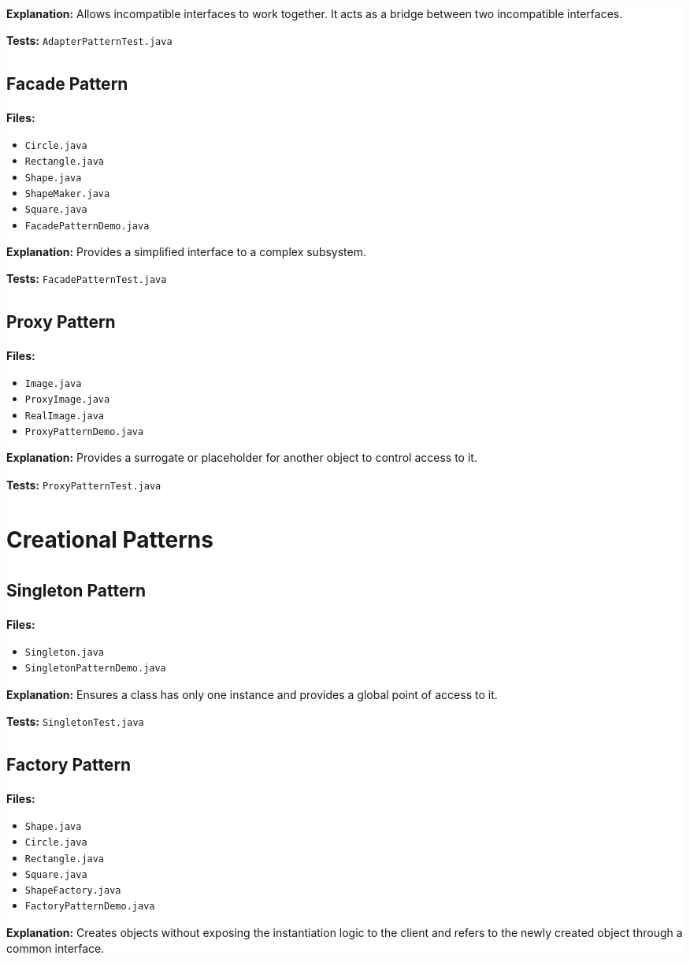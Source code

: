 **Explanation:** Allows incompatible interfaces to work together. It acts as a bridge between two incompatible interfaces.

**Tests:** `AdapterPatternTest.java`

## Facade Pattern
**Files:**
- `Circle.java`
- `Rectangle.java`
- `Shape.java`
- `ShapeMaker.java`
- `Square.java`
- `FacadePatternDemo.java`

**Explanation:** Provides a simplified interface to a complex subsystem.

**Tests:** `FacadePatternTest.java`

## Proxy Pattern
**Files:**
- `Image.java`
- `ProxyImage.java`
- `RealImage.java`
- `ProxyPatternDemo.java`

**Explanation:** Provides a surrogate or placeholder for another object to control access to it.

**Tests:** `ProxyPatternTest.java`

# Creational Patterns

## Singleton Pattern
**Files:**
- `Singleton.java`
- `SingletonPatternDemo.java`

**Explanation:** Ensures a class has only one instance and provides a global point of access to it.

**Tests:** `SingletonTest.java`

## Factory Pattern
**Files:**
- `Shape.java`
- `Circle.java`
- `Rectangle.java`
- `Square.java`
- `ShapeFactory.java`
- `FactoryPatternDemo.java`

**Explanation:** Creates objects without exposing the instantiation logic to the client and refers to the newly created object through a common interface.
